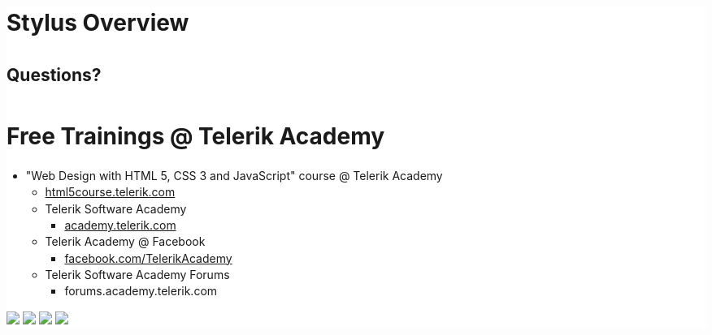 
# Stylus Overview
## Questions?



# Free Trainings @ Telerik Academy
- "Web Design with HTML 5, CSS 3 and JavaScript" course @ Telerik Academy
    - [html5course.telerik.com](html5course.telerik.com)
  - Telerik Software Academy
    - [academy.telerik.com](academy.telerik.com)
  - Telerik Academy @ Facebook
    - [facebook.com/TelerikAcademy](facebook.com/TelerikAcademy)
  - Telerik Software Academy Forums
    - forums.academy.telerik.com
<img class="slide-image" src="\imgs\pic08.png" style="top:58.18%; left:90.52%; width:16.97%; z-index:-1" />
<img class="slide-image" src="\imgs\pic09.png" style="top:34.35%; left:68.14%; width:36.30%; z-index:-1" />
<img class="slide-image" src="\imgs\pic10.png" style="top:48.92%; left:75.91%; width:10.85%; z-index:-1" />
<img class="slide-image" src="\imgs\pic11.png" style="top:11.88%; left:91.56%; width:14.23%; z-index:-1" />
